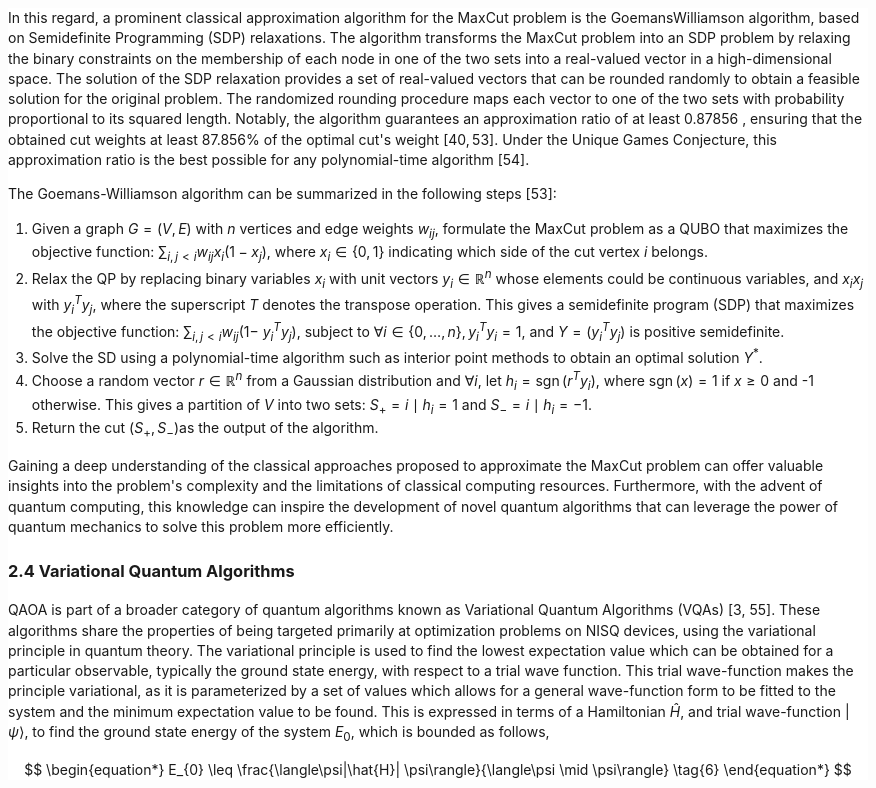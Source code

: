 In this regard, a prominent classical approximation algorithm for the MaxCut problem is the GoemansWilliamson algorithm, based on Semidefinite Programming (SDP) relaxations. The algorithm transforms the MaxCut problem into an SDP problem by relaxing the binary constraints on the membership of each node in one of the two sets into a real-valued vector in a high-dimensional space. The solution of the SDP relaxation provides a set of real-valued vectors that can be rounded randomly to obtain a feasible solution for the original problem. The randomized rounding procedure maps each vector to one of the two sets with probability proportional to its squared length. Notably, the algorithm guarantees an approximation ratio of at least 0.87856 , ensuring that the obtained cut weights at least $87.856 \%$ of the optimal cut's weight $[40,53]$. Under the Unique Games Conjecture, this approximation ratio is the best possible for any polynomial-time algorithm [54].

The Goemans-Williamson algorithm can be summarized in the following steps [53]:

1. Given a graph $G=(V, E)$ with $n$ vertices and edge weights $w_{i j}$, formulate the MaxCut problem as a QUBO that maximizes the objective function: $\sum_{i, j<i} w_{i j} x_{i}\left(1-x_{j}\right)$, where $x_{i} \in\{0,1\}$ indicating which side of the cut vertex $i$ belongs.
2. Relax the QP by replacing binary variables $x_{i}$ with unit vectors $y_{i} \in \mathbb{R}^{n}$ whose elements could be continuous variables, and $x_{i} x_{j}$ with $y_{i}^{T} y_{j}$, where the superscript $T$ denotes the transpose operation. This gives a semidefinite program (SDP) that maximizes the objective function: $\sum_{i, j<i} w_{i j}(1-$ $\left.y_{i}^{T} y_{j}\right)$, subject to $\forall i \in\{0, \ldots, n\}, y_{i}^{T} y_{i}=1$, and $Y=\left(y_{i}^{T} y_{j}\right)$ is positive semidefinite.
3. Solve the SD using a polynomial-time algorithm such as interior point methods to obtain an optimal solution $Y^{*}$.
4. Choose a random vector $r \in \mathbb{R}^{n}$ from a Gaussian distribution and $\forall i$, let $h_{i}=\operatorname{sgn}\left(r^{T} y_{i}\right)$, where $\operatorname{sgn}(x)=1$ if $x \geq 0$ and -1 otherwise. This gives a partition of $V$ into two sets: $S_{+}=i \mid h_{i}=1$ and $S_{-}=i \mid h_{i}=-1$.
5. Return the cut $\left(S_{+}, S_{-}\right)$as the output of the algorithm.

Gaining a deep understanding of the classical approaches proposed to approximate the MaxCut problem can offer valuable insights into the problem's complexity and the limitations of classical computing resources. Furthermore, with the advent of quantum computing, this knowledge can inspire the development of novel quantum algorithms that can leverage the power of quantum mechanics to solve this problem more efficiently.

### 2.4 Variational Quantum Algorithms

QAOA is part of a broader category of quantum algorithms known as Variational Quantum Algorithms (VQAs) [3, 55]. These algorithms share the properties of being targeted primarily at optimization problems on NISQ devices, using the variational principle in quantum theory. The variational principle is used to find the lowest expectation value which can be obtained for a particular observable, typically the ground state energy, with respect to a trial wave function. This trial wave-function makes the principle variational, as it is parameterized by a set of values which allows for a general wave-function form to be fitted to the system and the minimum expectation value to be found. This is expressed in terms of a Hamiltonian $\hat{H}$, and trial wave-function $|\psi\rangle$, to find the ground state energy of the system $E_{0}$, which is bounded as follows,

$$
\begin{equation*}
E_{0} \leq \frac{\langle\psi|\hat{H}| \psi\rangle}{\langle\psi \mid \psi\rangle} \tag{6}
\end{equation*}
$$
